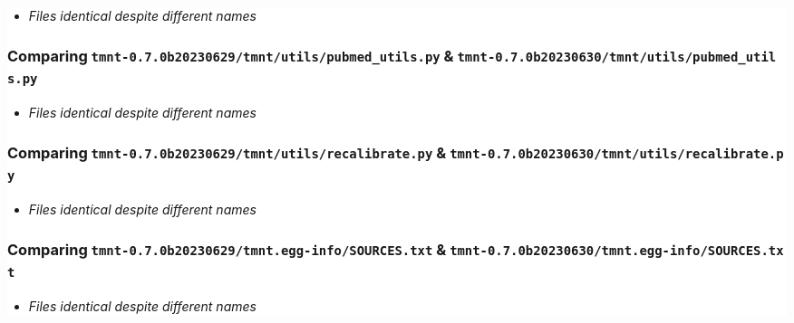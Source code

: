  * *Files identical despite different names*

### Comparing `tmnt-0.7.0b20230629/tmnt/utils/pubmed_utils.py` & `tmnt-0.7.0b20230630/tmnt/utils/pubmed_utils.py`

 * *Files identical despite different names*

### Comparing `tmnt-0.7.0b20230629/tmnt/utils/recalibrate.py` & `tmnt-0.7.0b20230630/tmnt/utils/recalibrate.py`

 * *Files identical despite different names*

### Comparing `tmnt-0.7.0b20230629/tmnt.egg-info/SOURCES.txt` & `tmnt-0.7.0b20230630/tmnt.egg-info/SOURCES.txt`

 * *Files identical despite different names*


